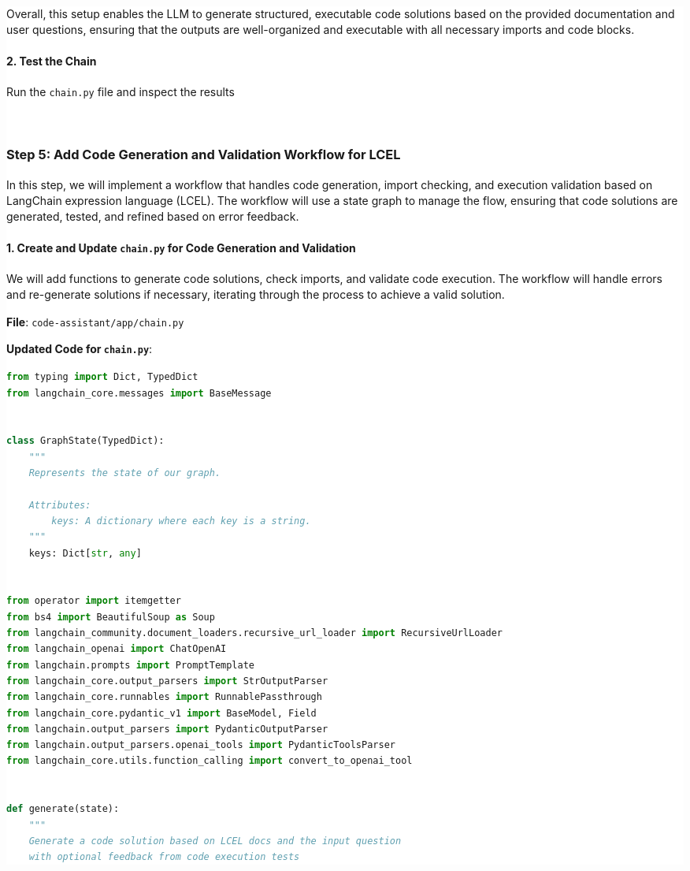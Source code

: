 Overall, this setup enables the LLM to generate structured, executable code solutions based on the provided
documentation and user questions, ensuring that the outputs are well-organized and executable with all necessary imports
and code blocks.

#### 2. Test the Chain

Run the `chain.py` file and inspect the results

<img src="https://i.imghippo.com/files/hTcC71719331101.jpg" alt="" border="0">

### Step 5: Add Code Generation and Validation Workflow for LCEL

In this step, we will implement a workflow that handles code generation, import checking, and execution validation based
on LangChain expression language (LCEL). The workflow will use a state graph to manage the flow, ensuring that code
solutions are generated, tested, and refined based on error feedback.

#### 1. Create and Update `chain.py` for Code Generation and Validation

We will add functions to generate code solutions, check imports, and validate code execution. The workflow will handle
errors and re-generate solutions if necessary, iterating through the process to achieve a valid solution.

**File**: `code-assistant/app/chain.py`

**Updated Code for `chain.py`**:

```python
from typing import Dict, TypedDict
from langchain_core.messages import BaseMessage


class GraphState(TypedDict):
    """
    Represents the state of our graph.

    Attributes:
        keys: A dictionary where each key is a string.
    """
    keys: Dict[str, any]


from operator import itemgetter
from bs4 import BeautifulSoup as Soup
from langchain_community.document_loaders.recursive_url_loader import RecursiveUrlLoader
from langchain_openai import ChatOpenAI
from langchain.prompts import PromptTemplate
from langchain_core.output_parsers import StrOutputParser
from langchain_core.runnables import RunnablePassthrough
from langchain_core.pydantic_v1 import BaseModel, Field
from langchain.output_parsers import PydanticOutputParser
from langchain.output_parsers.openai_tools import PydanticToolsParser
from langchain_core.utils.function_calling import convert_to_openai_tool


def generate(state):
    """
    Generate a code solution based on LCEL docs and the input question
    with optional feedback from code execution tests

```